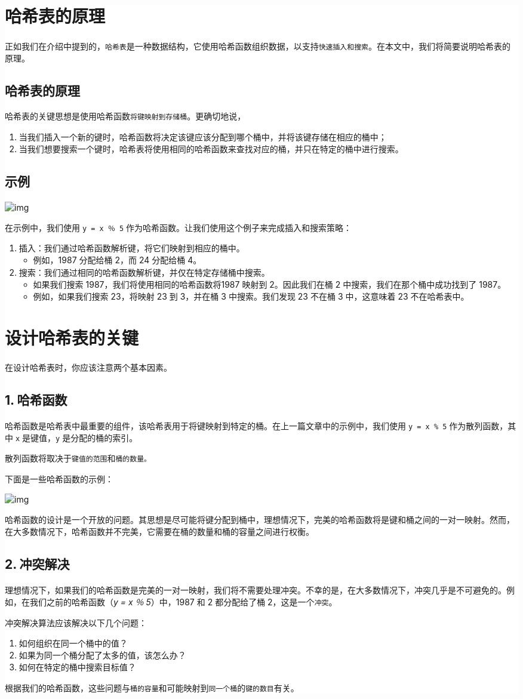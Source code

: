 # 哈希表的原理

正如我们在介绍中提到的，`哈希表`是一种数据结构，它使用哈希函数组织数据，以支持`快速插入和搜索`。在本文中，我们将简要说明哈希表的原理。

## 哈希表的原理

哈希表的关键思想是使用哈希函数`将键映射到存储桶`。更确切地说，

1. 当我们插入一个新的键时，哈希函数将决定该键应该分配到哪个桶中，并将该键存储在相应的桶中；
2. 当我们想要搜索一个键时，哈希表将使用相同的哈希函数来查找对应的桶，并只在特定的桶中进行搜索。

 

## 示例

![img](https://aliyun-lc-upload.oss-cn-hangzhou.aliyuncs.com/aliyun-lc-upload/uploads/2018/09/06/screen-shot-2018-02-19-at-183537.png)

在示例中，我们使用 `y = x ％ 5` 作为哈希函数。让我们使用这个例子来完成插入和搜索策略：

1. 插入：我们通过哈希函数解析键，将它们映射到相应的桶中。
   - 例如，1987 分配给桶 2，而 24 分配给桶 4。
2. 搜索：我们通过相同的哈希函数解析键，并仅在特定存储桶中搜索。
   - 如果我们搜索 1987，我们将使用相同的哈希函数将1987 映射到 2。因此我们在桶 2 中搜索，我们在那个桶中成功找到了 1987。
   - 例如，如果我们搜索 23，将映射 23 到 3，并在桶 3 中搜索。我们发现 23 不在桶 3 中，这意味着 23 不在哈希表中。

# 设计哈希表的关键

在设计哈希表时，你应该注意两个基本因素。

## 1. 哈希函数

哈希函数是哈希表中最重要的组件，该哈希表用于将键映射到特定的桶。在上一篇文章中的示例中，我们使用 `y = x % 5` 作为散列函数，其中 `x` 是键值，`y` 是分配的桶的索引。

 散列函数将取决于`键值的范围`和`桶的数量。`

下面是一些哈希函数的示例：

![img](https://aliyun-lc-upload.oss-cn-hangzhou.aliyuncs.com/aliyun-lc-upload/uploads/2018/05/04/screen-shot-2018-05-04-at-145454.png)

哈希函数的设计是一个开放的问题。其思想是尽可能将键分配到桶中，理想情况下，完美的哈希函数将是键和桶之间的一对一映射。然而，在大多数情况下，哈希函数并不完美，它需要在桶的数量和桶的容量之间进行权衡。

## 2. 冲突解决

理想情况下，如果我们的哈希函数是完美的一对一映射，我们将不需要处理冲突。不幸的是，在大多数情况下，冲突几乎是不可避免的。例如，在我们之前的哈希函数（*y  =  x ％ 5*）中，1987 和 2 都分配给了桶 2，这是一个`冲突`。

冲突解决算法应该解决以下几个问题：

1. 如何组织在同一个桶中的值？
2. 如果为同一个桶分配了太多的值，该怎么办？
3. 如何在特定的桶中搜索目标值？

根据我们的哈希函数，这些问题与`桶的容量`和可能映射到`同一个桶`的`键的数目`有关。
